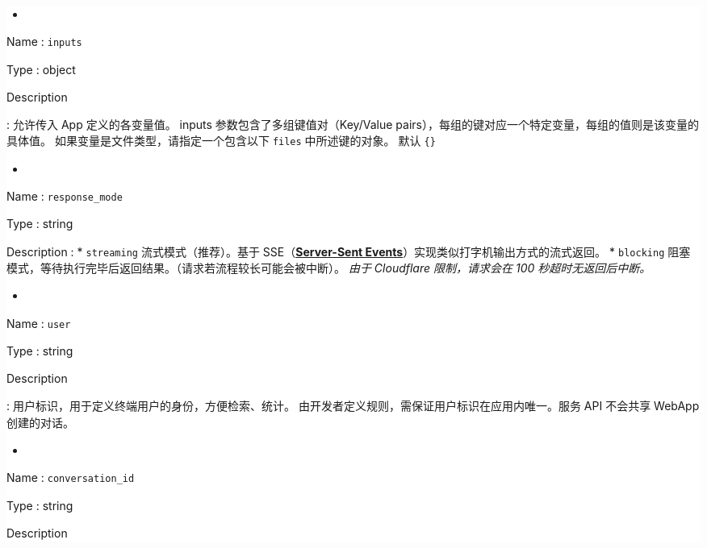*


  Name
  :   `inputs`


  Type
  :
      object


  Description

  :   允许传入 App 定义的各变量值。 inputs 参数包含了多组键值对（Key/Value pairs），每组的键对应一个特定变量，每组的值则是该变量的具体值。 如果变量是文件类型，请指定一个包含以下 `files` 中所述键的对象。 默认 `{}`

*


  Name
  :   `response_mode`


  Type
  :
      string


  Description
  :
      * `streaming` 流式模式（推荐）。基于 SSE（**[Server-Sent Events](https://developer.mozilla.org/en-US/docs/Web/API/Server-sent_events/Using_server-sent_events)**）实现类似打字机输出方式的流式返回。
      * `blocking` 阻塞模式，等待执行完毕后返回结果。（请求若流程较长可能会被中断）。 *由于 Cloudflare 限制，请求会在 100 秒超时无返回后中断。*

*


  Name
  :   `user`


  Type
  :
      string


  Description

  :   用户标识，用于定义终端用户的身份，方便检索、统计。 由开发者定义规则，需保证用户标识在应用内唯一。服务 API 不会共享 WebApp 创建的对话。

*


  Name
  :   `conversation_id`


  Type
  :
      string


  Description
